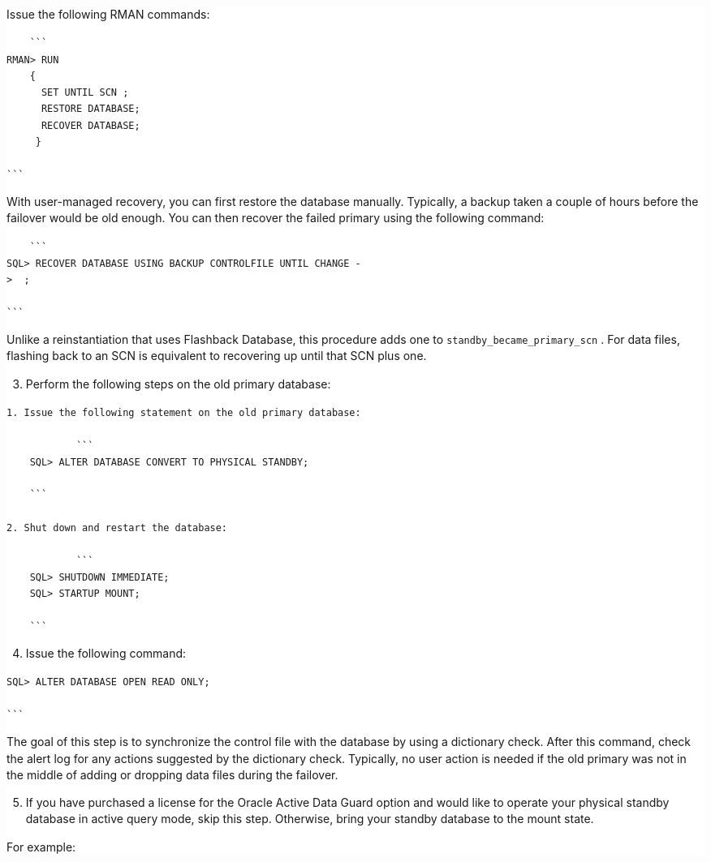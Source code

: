 Issue the following RMAN commands: 
    
        ```
    RMAN> RUN
        {
          SET UNTIL SCN ;
          RESTORE DATABASE;
          RECOVER DATABASE;
         }
    
    ```

With user-managed recovery, you can first restore the database manually. Typically, a backup taken a couple of hours before the failover would be old enough. You can then recover the failed primary using the following command: 
    
        ```
    SQL> RECOVER DATABASE USING BACKUP CONTROLFILE UNTIL CHANGE -
    >  ;
    
    ```

Unlike a reinstantiation that uses Flashback Database, this procedure adds one to ` standby_became_primary_scn ` . For data files, flashing back to an SCN is equivalent to recovering up until that SCN plus one. 

  3. Perform the following steps on the old primary database: 

    1. Issue the following statement on the old primary database: 
        
                ```
        SQL> ALTER DATABASE CONVERT TO PHYSICAL STANDBY;
        
        ```

    2. Shut down and restart the database: 
        
                ```
        SQL> SHUTDOWN IMMEDIATE;
        SQL> STARTUP MOUNT;
        
        ```

  4. Issue the following command: 
    
        ```
    SQL> ALTER DATABASE OPEN READ ONLY;
    
    ```

The goal of this step is to synchronize the control file with the database by using a dictionary check. After this command, check the alert log for any actions suggested by the dictionary check. Typically, no user action is needed if the old primary was not in the middle of adding or dropping data files during the failover. 

  5. If you have purchased a license for the Oracle Active Data Guard option and would like to operate your physical standby database in active query mode, skip this step. Otherwise, bring your standby database to the mount state. 

For example: 
    